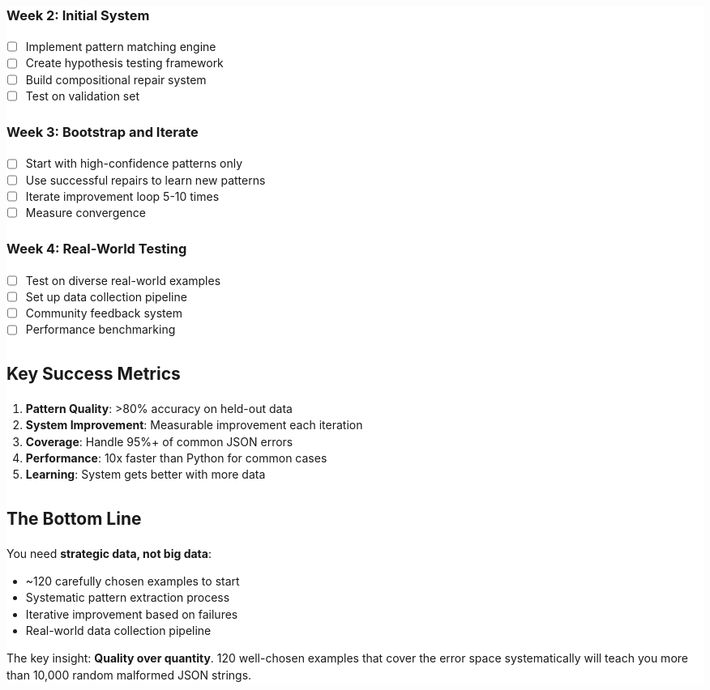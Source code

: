 ### Week 2: Initial System
- [ ] Implement pattern matching engine
- [ ] Create hypothesis testing framework
- [ ] Build compositional repair system
- [ ] Test on validation set

### Week 3: Bootstrap and Iterate
- [ ] Start with high-confidence patterns only
- [ ] Use successful repairs to learn new patterns
- [ ] Iterate improvement loop 5-10 times
- [ ] Measure convergence

### Week 4: Real-World Testing
- [ ] Test on diverse real-world examples
- [ ] Set up data collection pipeline
- [ ] Community feedback system
- [ ] Performance benchmarking

## Key Success Metrics

1. **Pattern Quality**: >80% accuracy on held-out data
2. **System Improvement**: Measurable improvement each iteration  
3. **Coverage**: Handle 95%+ of common JSON errors
4. **Performance**: 10x faster than Python for common cases
5. **Learning**: System gets better with more data

## The Bottom Line

You need **strategic data, not big data**:
- ~120 carefully chosen examples to start
- Systematic pattern extraction process
- Iterative improvement based on failures
- Real-world data collection pipeline

The key insight: **Quality over quantity**. 120 well-chosen examples that cover the error space systematically will teach you more than 10,000 random malformed JSON strings.

